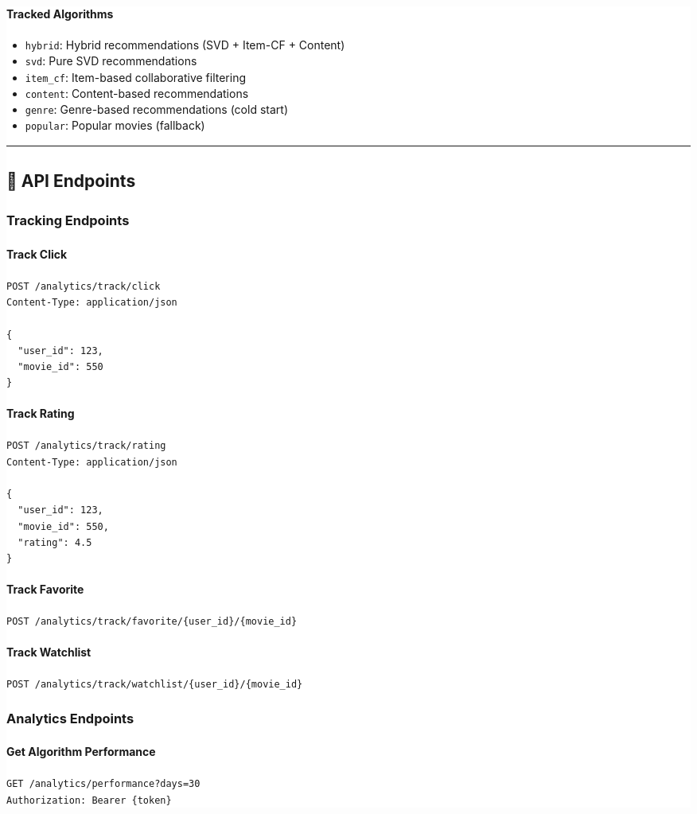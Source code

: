 #### Tracked Algorithms

- `hybrid`: Hybrid recommendations (SVD + Item-CF + Content)
- `svd`: Pure SVD recommendations
- `item_cf`: Item-based collaborative filtering
- `content`: Content-based recommendations
- `genre`: Genre-based recommendations (cold start)
- `popular`: Popular movies (fallback)

---

## 🔧 API Endpoints

### Tracking Endpoints

#### Track Click
```http
POST /analytics/track/click
Content-Type: application/json

{
  "user_id": 123,
  "movie_id": 550
}
```

#### Track Rating
```http
POST /analytics/track/rating
Content-Type: application/json

{
  "user_id": 123,
  "movie_id": 550,
  "rating": 4.5
}
```

#### Track Favorite
```http
POST /analytics/track/favorite/{user_id}/{movie_id}
```

#### Track Watchlist
```http
POST /analytics/track/watchlist/{user_id}/{movie_id}
```

### Analytics Endpoints

#### Get Algorithm Performance
```http
GET /analytics/performance?days=30
Authorization: Bearer {token}
```
